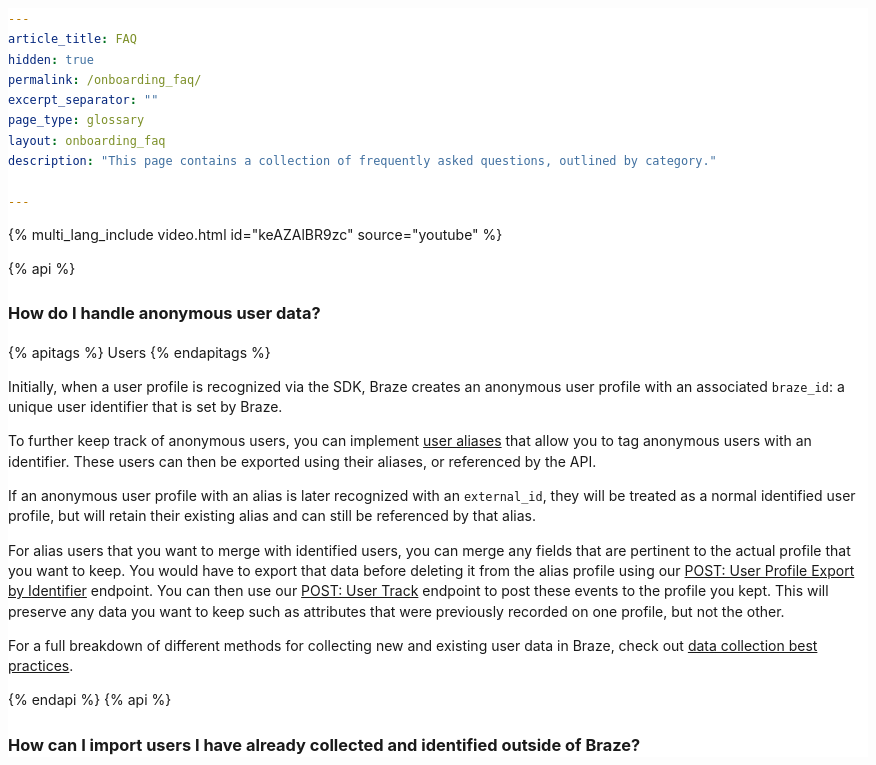 ```yaml
---
article_title: FAQ
hidden: true
permalink: /onboarding_faq/
excerpt_separator: ""
page_type: glossary
layout: onboarding_faq
description: "This page contains a collection of frequently asked questions, outlined by category."

---
```


{% multi_lang_include video.html id="keAZAlBR9zc" source="youtube" %}




{% api %}

### How do I handle anonymous user data?

{% apitags %}
Users
{% endapitags %}

Initially, when a user profile is recognized via the SDK, Braze creates an anonymous user profile with an associated `braze_id`: a unique user identifier that is set by Braze.

To further keep track of anonymous users, you can implement [user aliases]({{site.baseurl}}/user_guide/data_and_analytics/user_data_collection/user_profile_lifecycle#user-aliases) that allow you to tag anonymous users with an identifier. These users can then be exported using their aliases, or referenced by the API.

If an anonymous user profile with an alias is later recognized with an `external_id`, they will be treated as a normal identified user profile, but will retain their existing alias and can still be referenced by that alias.

For alias users that you want to merge with identified users, you can merge any fields that are pertinent to the actual profile that you want to keep. You would have to export that data before deleting it from the alias profile using our [POST: User Profile Export by Identifier]({{site.baseurl}}/api/endpoints/export/user_data/post_users_identifier/) endpoint. You can then use our [POST: User Track]({{site.baseurl}}/api/endpoints/user_data/post_user_track/) endpoint to post these events to the profile you kept. This will preserve any data you want to keep such as attributes that were previously recorded on one profile, but not the other.

For a full breakdown of different methods for collecting new and existing user data in Braze, check out [data collection best practices]({{site.baseurl}}/user_guide/data_and_analytics/user_data_collection/best_practices/).

{% endapi %}
{% api %}

### How can I import users I have already collected and identified outside of Braze?
